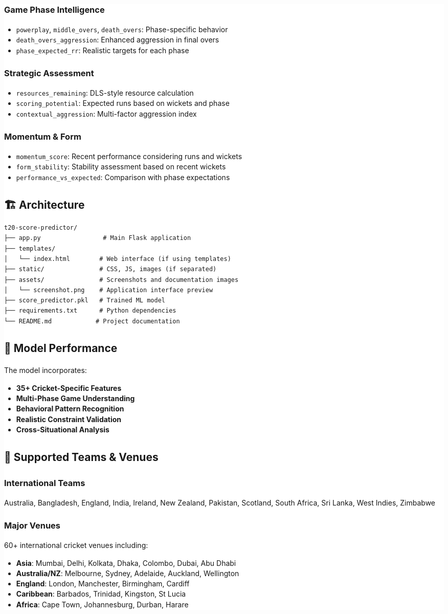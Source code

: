 ### **Game Phase Intelligence**
- `powerplay`, `middle_overs`, `death_overs`: Phase-specific behavior
- `death_overs_aggression`: Enhanced aggression in final overs
- `phase_expected_rr`: Realistic targets for each phase

### **Strategic Assessment**
- `resources_remaining`: DLS-style resource calculation
- `scoring_potential`: Expected runs based on wickets and phase
- `contextual_aggression`: Multi-factor aggression index

### **Momentum & Form**
- `momentum_score`: Recent performance considering runs and wickets
- `form_stability`: Stability assessment based on recent wickets
- `performance_vs_expected`: Comparison with phase expectations

## 🏗️ Architecture

```
t20-score-predictor/
├── app.py                 # Main Flask application
├── templates/
│   └── index.html        # Web interface (if using templates)
├── static/               # CSS, JS, images (if separated)
├── assets/               # Screenshots and documentation images
│   └── screenshot.png    # Application interface preview
├── score_predictor.pkl   # Trained ML model
├── requirements.txt      # Python dependencies
└── README.md            # Project documentation
```

## 🎯 Model Performance

The model incorporates:
- **35+ Cricket-Specific Features**
- **Multi-Phase Game Understanding**
- **Behavioral Pattern Recognition**
- **Realistic Constraint Validation**
- **Cross-Situational Analysis**

## 🌟 Supported Teams & Venues

### **International Teams**
Australia, Bangladesh, England, India, Ireland, New Zealand, Pakistan, Scotland, South Africa, Sri Lanka, West Indies, Zimbabwe

### **Major Venues**
60+ international cricket venues including:
- **Asia**: Mumbai, Delhi, Kolkata, Dhaka, Colombo, Dubai, Abu Dhabi
- **Australia/NZ**: Melbourne, Sydney, Adelaide, Auckland, Wellington
- **England**: London, Manchester, Birmingham, Cardiff
- **Caribbean**: Barbados, Trinidad, Kingston, St Lucia
- **Africa**: Cape Town, Johannesburg, Durban, Harare
